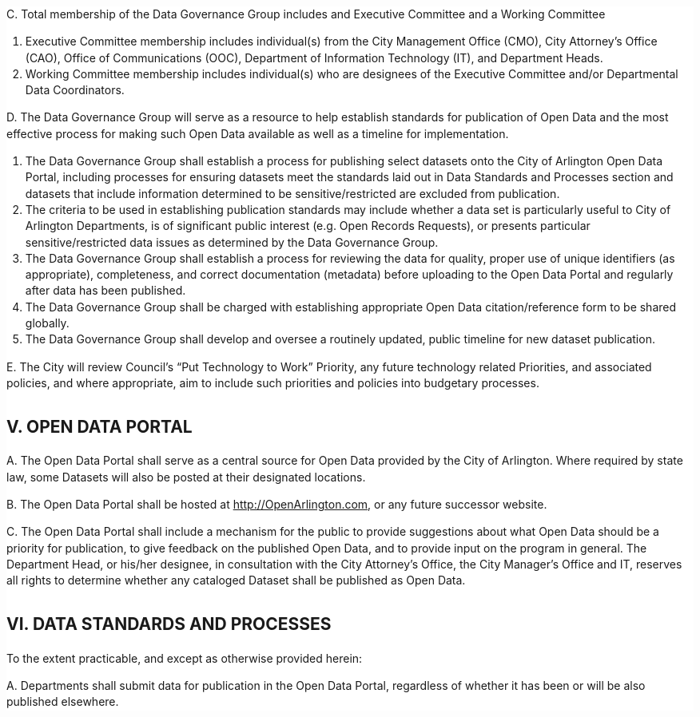 C. Total membership of the Data Governance Group includes and Executive Committee and a Working Committee
1. Executive Committee membership includes individual(s) from the City
Management Office (CMO), City Attorney’s Office (CAO), Office of Communications (OOC), Department of Information Technology (IT), and Department Heads.
2. Working Committee membership includes individual(s) who are designees of
the Executive Committee and/or Departmental Data Coordinators.

D. The Data Governance Group will serve as a resource to help establish standards for publication of Open Data and the most effective process for making such Open Data available
as well as a timeline for implementation.
1. The Data Governance Group shall establish a process for publishing select
datasets onto the City of Arlington Open Data Portal, including processes for ensuring datasets meet the standards laid out in Data Standards and Processes section and datasets that include information determined to be sensitive/restricted are excluded from publication.
2. The criteria to be used in establishing publication standards may include
whether a data set is particularly useful to City of Arlington Departments, is of
significant public interest (e.g. Open Records Requests), or presents particular
sensitive/restricted data issues as determined by the Data Governance Group.
3. The Data Governance Group shall establish a process for reviewing the data
for quality, proper use of unique identifiers (as appropriate), completeness, and
correct documentation (metadata) before uploading to the Open Data Portal and
regularly after data has been published.
4. The Data Governance Group shall be charged with establishing appropriate
Open Data citation/reference form to be shared globally.
5. The Data Governance Group shall develop and oversee a routinely updated,
public timeline for new dataset publication.

E. The City will review Council’s “Put Technology to Work” Priority, any future
technology related Priorities, and associated policies, and where appropriate, aim to include such priorities and policies into budgetary processes.

## V. OPEN DATA PORTAL

A. The Open Data Portal shall serve as a central source for Open Data provided by the City of Arlington. Where required by state law, some Datasets will also be posted at their designated locations.

B. The Open Data Portal shall be hosted at http://OpenArlington.com, or any future successor website.

C. The Open Data Portal shall include a mechanism for the public to provide suggestions about what Open Data should be a priority for publication, to give feedback on the published Open Data, and to provide input on the program in general. The Department Head, or his/her designee, in consultation with the City Attorney’s Office, the City Manager’s Office and IT, reserves all rights to determine whether any cataloged Dataset shall be published as Open Data.

## VI. DATA STANDARDS AND PROCESSES

To the extent practicable, and except as otherwise provided herein:

A. Departments shall submit data for publication in the Open Data Portal, regardless of whether it has been or will be also published elsewhere.
